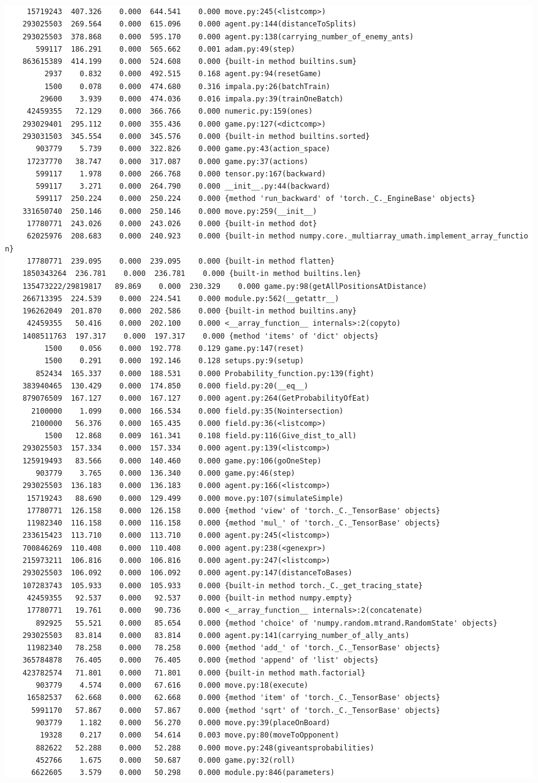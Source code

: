          15719243  407.326    0.000  644.541    0.000 move.py:245(<listcomp>)
        293025503  269.564    0.000  615.096    0.000 agent.py:144(distanceToSplits)
        293025503  378.868    0.000  595.170    0.000 agent.py:138(carrying_number_of_enemy_ants)
           599117  186.291    0.000  565.662    0.001 adam.py:49(step)
        863615389  414.199    0.000  524.608    0.000 {built-in method builtins.sum}
             2937    0.832    0.000  492.515    0.168 agent.py:94(resetGame)
             1500    0.078    0.000  474.680    0.316 impala.py:26(batchTrain)
            29600    3.939    0.000  474.036    0.016 impala.py:39(trainOneBatch)
         42459355   72.129    0.000  366.766    0.000 numeric.py:159(ones)
        293029401  295.112    0.000  355.436    0.000 game.py:127(<dictcomp>)
        293031503  345.554    0.000  345.576    0.000 {built-in method builtins.sorted}
           903779    5.739    0.000  322.826    0.000 game.py:43(action_space)
         17237770   38.747    0.000  317.087    0.000 game.py:37(actions)
           599117    1.978    0.000  266.768    0.000 tensor.py:167(backward)
           599117    3.271    0.000  264.790    0.000 __init__.py:44(backward)
           599117  250.224    0.000  250.224    0.000 {method 'run_backward' of 'torch._C._EngineBase' objects}
        331650740  250.146    0.000  250.146    0.000 move.py:259(__init__)
         17780771  243.026    0.000  243.026    0.000 {built-in method dot}
         62025976  208.683    0.000  240.923    0.000 {built-in method numpy.core._multiarray_umath.implement_array_function}
         17780771  239.095    0.000  239.095    0.000 {built-in method flatten}
        1850343264  236.781    0.000  236.781    0.000 {built-in method builtins.len}
        135473222/29819817   89.869    0.000  230.329    0.000 game.py:98(getAllPositionsAtDistance)
        266713395  224.539    0.000  224.541    0.000 module.py:562(__getattr__)
        196262049  201.870    0.000  202.586    0.000 {built-in method builtins.any}
         42459355   50.416    0.000  202.100    0.000 <__array_function__ internals>:2(copyto)
        1408511763  197.317    0.000  197.317    0.000 {method 'items' of 'dict' objects}
             1500    0.056    0.000  192.778    0.129 game.py:147(reset)
             1500    0.291    0.000  192.146    0.128 setups.py:9(setup)
           852434  165.337    0.000  188.531    0.000 Probability_function.py:139(fight)
        383940465  130.429    0.000  174.850    0.000 field.py:20(__eq__)
        879076509  167.127    0.000  167.127    0.000 agent.py:264(GetProbabilityOfEat)
          2100000    1.099    0.000  166.534    0.000 field.py:35(Nointersection)
          2100000   56.376    0.000  165.435    0.000 field.py:36(<listcomp>)
             1500   12.868    0.009  161.341    0.108 field.py:116(Give_dist_to_all)
        293025503  157.334    0.000  157.334    0.000 agent.py:139(<listcomp>)
        125919493   83.566    0.000  140.460    0.000 game.py:106(goOneStep)
           903779    3.765    0.000  136.340    0.000 game.py:46(step)
        293025503  136.183    0.000  136.183    0.000 agent.py:166(<listcomp>)
         15719243   88.690    0.000  129.499    0.000 move.py:107(simulateSimple)
         17780771  126.158    0.000  126.158    0.000 {method 'view' of 'torch._C._TensorBase' objects}
         11982340  116.158    0.000  116.158    0.000 {method 'mul_' of 'torch._C._TensorBase' objects}
        233615423  113.710    0.000  113.710    0.000 agent.py:245(<listcomp>)
        700846269  110.408    0.000  110.408    0.000 agent.py:238(<genexpr>)
        215973211  106.816    0.000  106.816    0.000 agent.py:247(<listcomp>)
        293025503  106.092    0.000  106.092    0.000 agent.py:147(distanceToBases)
        107283743  105.933    0.000  105.933    0.000 {built-in method torch._C._get_tracing_state}
         42459355   92.537    0.000   92.537    0.000 {built-in method numpy.empty}
         17780771   19.761    0.000   90.736    0.000 <__array_function__ internals>:2(concatenate)
           892925   55.521    0.000   85.654    0.000 {method 'choice' of 'numpy.random.mtrand.RandomState' objects}
        293025503   83.814    0.000   83.814    0.000 agent.py:141(carrying_number_of_ally_ants)
         11982340   78.258    0.000   78.258    0.000 {method 'add_' of 'torch._C._TensorBase' objects}
        365784878   76.405    0.000   76.405    0.000 {method 'append' of 'list' objects}
        423782574   71.801    0.000   71.801    0.000 {built-in method math.factorial}
           903779    4.574    0.000   67.616    0.000 move.py:18(execute)
         16582537   62.668    0.000   62.668    0.000 {method 'item' of 'torch._C._TensorBase' objects}
          5991170   57.867    0.000   57.867    0.000 {method 'sqrt' of 'torch._C._TensorBase' objects}
           903779    1.182    0.000   56.270    0.000 move.py:39(placeOnBoard)
            19328    0.217    0.000   54.614    0.003 move.py:80(moveToOpponent)
           882622   52.288    0.000   52.288    0.000 move.py:248(giveantsprobabilities)
           452766    1.675    0.000   50.687    0.000 game.py:32(roll)
          6622605    3.579    0.000   50.298    0.000 module.py:846(parameters)
